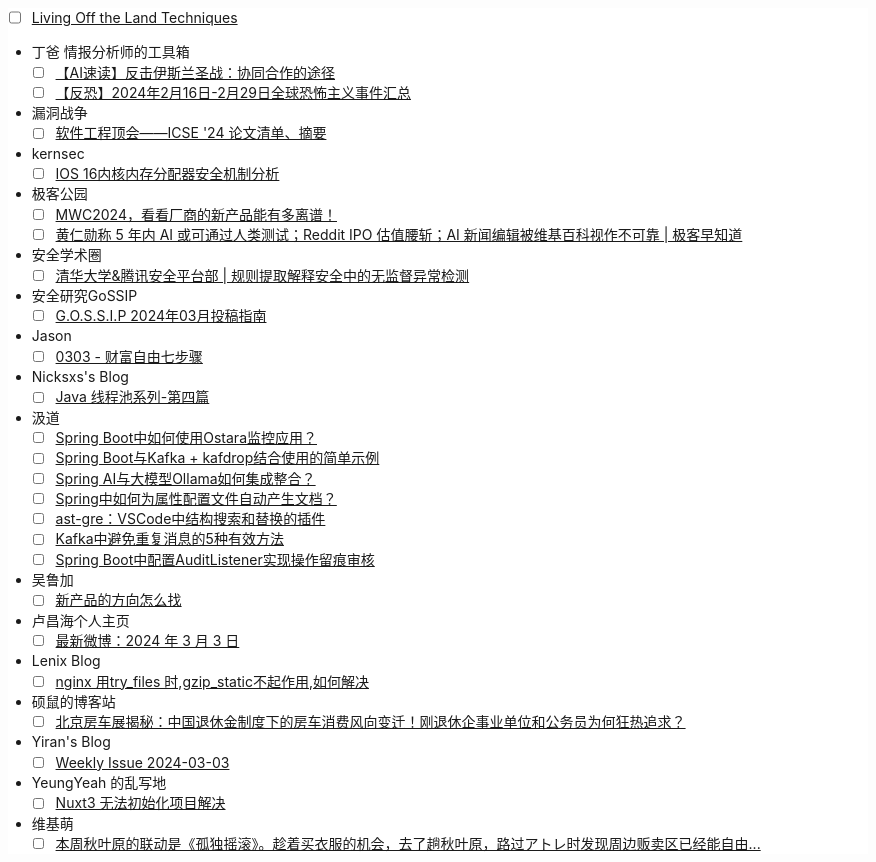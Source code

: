   - [ ] [Living Off the Land Techniques](http://programlife.net/2024/03/03/living-off-the-land-techniques/)
- 丁爸 情报分析师的工具箱
  - [ ] [【AI速读】反击伊斯兰圣战：协同合作的途径](https://mp.weixin.qq.com/s?__biz=MzI2MTE0NTE3Mw==&mid=2651142458&idx=1&sn=ca890f01d054297aa46a0313166aeb54&chksm=f1af4e00c6d8c716594b43468b18cd8cb5dac8cda15127a1f08e16f3c020206ce6f4bde33795&scene=58&subscene=0#rd)
  - [ ] [【反恐】2024年2月16日-2月29日全球恐怖主义事件汇总](https://mp.weixin.qq.com/s?__biz=MzI2MTE0NTE3Mw==&mid=2651142458&idx=2&sn=c079760c80a5be54a0b144f38ba5a994&chksm=f1af4e00c6d8c716310ecfe2e238b0ab9069d7ce64783cf088529f8fca1661b4f2629b774647&scene=58&subscene=0#rd)
- 漏洞战争
  - [ ] [软件工程顶会——ICSE '24 论文清单、摘要](https://mp.weixin.qq.com/s?__biz=MzU0MzgzNTU0Mw==&mid=2247485199&idx=1&sn=fc385e7e6a50cc6531aacc9f005021f2&chksm=fb0413f7cc739ae1b8b08d5ae7623fb549115243b30364d7b5e14a50b3e23a78227eaaec90fd&scene=58&subscene=0#rd)
- kernsec
  - [ ] [IOS 16内核内存分配器安全机制分析](https://mp.weixin.qq.com/s?__biz=Mzg4NjU1NDU4MA==&mid=2247483807&idx=1&sn=4480e52a6896a9b5dc37462506563bdd&chksm=cf96ab24f8e122326e116c3904c4e276e2599966bdfa23ff7d9baf82b78442335350c11d5b55&scene=58&subscene=0#rd)
- 极客公园
  - [ ] [MWC2024，看看厂商的新产品能有多离谱！](https://mp.weixin.qq.com/s?__biz=MTMwNDMwODQ0MQ==&mid=2653035128&idx=1&sn=c83985ba7c316b98da5e14db6c1348b3&chksm=7e5767ce4920eed85c34a288412b405da0d4a4f55125245e613120c106f075bd4ed8969a18d9&scene=58&subscene=0#rd)
  - [ ] [黄仁勋称 5 年内 AI 或可通过人类测试；Reddit IPO 估值腰斩；AI 新闻编辑被维基百科视作不可靠 | 极客早知道](https://mp.weixin.qq.com/s?__biz=MTMwNDMwODQ0MQ==&mid=2653034793&idx=1&sn=377e4c7721d524f18fb7a45f0e987439&chksm=7e57649f4920ed893af87126f6a21fac1788709cde78d9acb6982c395aa608edfd91687c6cf2&scene=58&subscene=0#rd)
- 安全学术圈
  - [ ] [清华大学&腾讯安全平台部 | 规则提取解释安全中的无监督异常检测](https://mp.weixin.qq.com/s?__biz=MzU5MTM5MTQ2MA==&mid=2247490358&idx=1&sn=6bb81b5d3ffded0cfc783a35c3471f69&chksm=fe2ee4bdc9596dabb447fba7556906089b1fd9317ae5ce4cf7525b45887691f1745cdbf71936&scene=58&subscene=0#rd)
- 安全研究GoSSIP
  - [ ] [G.O.S.S.I.P 2024年03月投稿指南](https://mp.weixin.qq.com/s?__biz=Mzg5ODUxMzg0Ng==&mid=2247497419&idx=1&sn=d7063eb9e9a16f14978565fbd3e80eee&chksm=c063d812f7145104de129d30e9ea1997a26c679fd4c108b1e465340edd6b1e4c68d3afa3b964&scene=58&subscene=0#rd)
- Jason
  - [ ] [0303 - 财富自由七步骤](https://atjason.com/daily/2024-03-03.html)
- Nicksxs's Blog
  - [ ] [Java 线程池系列-第四篇](https://nicksxs.me/2024/03/03/Java-%E7%BA%BF%E7%A8%8B%E6%B1%A0%E7%B3%BB%E5%88%97-%E7%AC%AC%E5%9B%9B%E7%AF%87/)
- 汲道
  - [ ] [Spring Boot中如何使用Ostara监控应用？](https://www.jdon.com/72806.html)
  - [ ] [Spring Boot与Kafka + kafdrop结合使用的简单示例](https://www.jdon.com/72805.html)
  - [ ] [Spring AI与大模型Ollama如何集成整合？](https://www.jdon.com/72804.html)
  - [ ] [Spring中如何为属性配置文件自动产生文档？](https://www.jdon.com/72803.html)
  - [ ] [ast-gre：VSCode中结构搜索和替换的插件](https://www.jdon.com/72802.html)
  - [ ] [Kafka中避免重复消息的5种有效方法](https://www.jdon.com/72801.html)
  - [ ] [Spring Boot中配置AuditListener实现操作留痕审核](https://www.jdon.com/72800.html)
- 吴鲁加
  - [ ] [新产品的方向怎么找](https://mp.weixin.qq.com/s?__biz=Mzg5NDY4ODM1MA==&mid=2247484646&idx=1&sn=132a588108f650500e12c6de0def3a76&chksm=c01a89d7f76d00c168028878fc17b2b77bddd3a0852fd61a924e266d9ad2b2f6920fbdf03373&scene=58&subscene=0#rd)
- 卢昌海个人主页
  - [ ] [最新微博：2024 年 3 月 3 日](https://www.changhai.org/articles/miscellaneous/blog/202403.php#latest)
- Lenix Blog
  - [ ] [nginx 用try_files 时,gzip_static不起作用,如何解决](https://blog.p2hp.com/archives/11794)
- 硕鼠的博客站
  - [ ] [北京房车展揭秘：中国退休金制度下的房车消费风向变迁！刚退休企事业单位和公务员为何狂热追求？](http://lukefan.com/2024/03/03/%e5%8c%97%e4%ba%ac%e6%88%bf%e8%bd%a6%e5%b1%95%e6%8f%ad%e7%a7%98%ef%bc%9a%e4%b8%ad%e5%9b%bd%e9%80%80%e4%bc%91%e9%87%91%e5%88%b6%e5%ba%a6%e4%b8%8b%e7%9a%84%e6%88%bf%e8%bd%a6%e6%b6%88%e8%b4%b9%e9%a3%8e/)
- Yiran's Blog
  - [ ] [Weekly Issue 2024-03-03](https://zdyxry.github.io/2024/03/03/Weekly-Issue-2024-03-03/)
- YeungYeah 的乱写地
  - [ ] [Nuxt3 无法初始化项目解决](https://scottyeung.top/2024/nuxt-cannot-init/)
- 维基萌
  - [ ] [本周秋叶原的联动是《孤独摇滚》。趁着买衣服的机会，去了趟秋叶原，路过アトレ时发现周边贩卖区已经能自由...](https://www.wikimoe.com/post/0qh8993i)